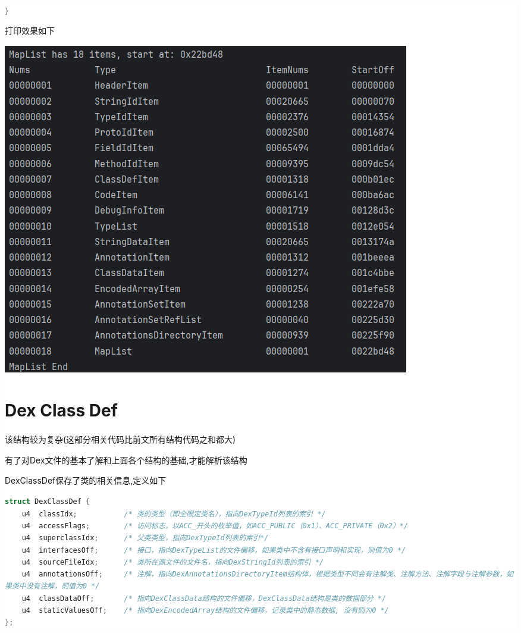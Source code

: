 ```cpp
}
```

打印效果如下

![](photos/15-PrintMapList.png)

# Dex Class Def

该结构较为复杂(这部分相关代码比前文所有结构代码之和都大)

有了对Dex文件的基本了解和上面各个结构的基础,才能解析该结构

DexClassDef保存了类的相关信息,定义如下

```cpp
struct DexClassDef {
    u4  classIdx;           /* 类的类型（即全限定类名），指向DexTypeId列表的索引 */
    u4  accessFlags;		/* 访问标志，以ACC_开头的枚举值，如ACC_PUBLIC（0x1）、ACC_PRIVATE（0x2）*/
    u4  superclassIdx;      /* 父类类型，指向DexTypeId列表的索引*/
    u4  interfacesOff;      /* 接口，指向DexTypeList的文件偏移，如果类中不含有接口声明和实现，则值为0 */
    u4  sourceFileIdx;      /* 类所在源文件的文件名，指向DexStringId列表的索引 */
    u4  annotationsOff;     /* 注解，指向DexAnnotationsDirectoryItem结构体，根据类型不同会有注解类、注解方法、注解字段与注解参数，如果类中没有注解，则值为0 */
    u4  classDataOff;       /* 指向DexClassData结构的文件偏移，DexClassData结构是类的数据部分 */
    u4  staticValuesOff;    /* 指向DexEncodedArray结构的文件偏移，记录类中的静态数据, 没有则为0 */
};
```
